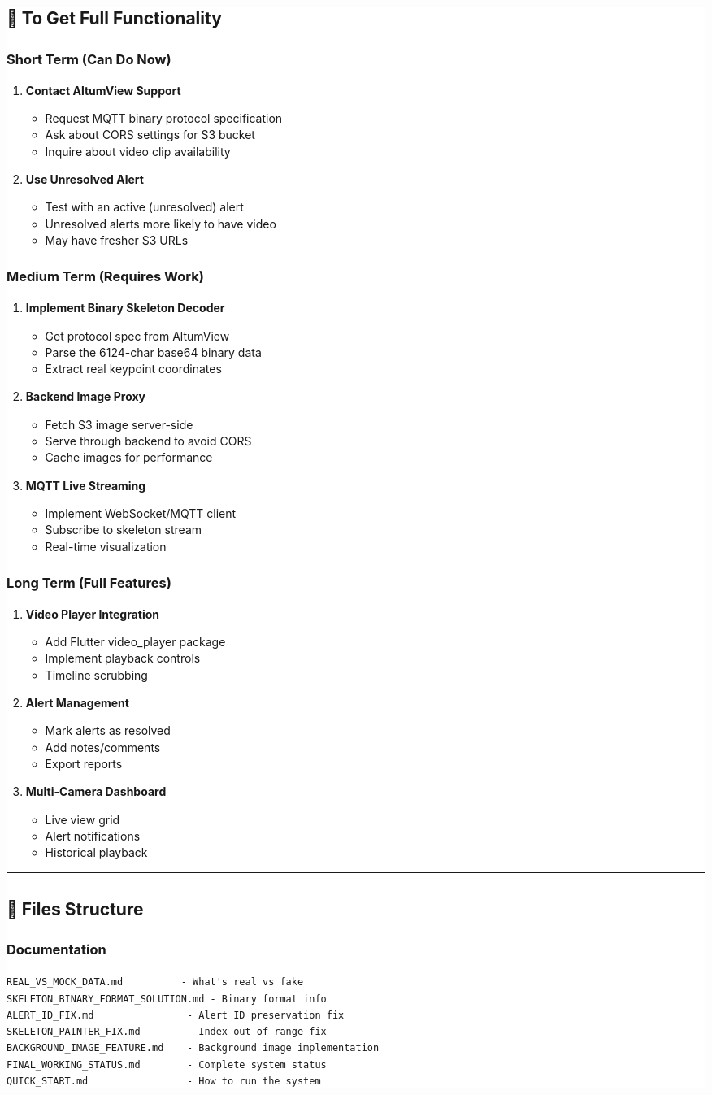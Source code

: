 
## 🎯 To Get Full Functionality

### Short Term (Can Do Now)
1. **Contact AltumView Support**
   - Request MQTT binary protocol specification
   - Ask about CORS settings for S3 bucket
   - Inquire about video clip availability

2. **Use Unresolved Alert**
   - Test with an active (unresolved) alert
   - Unresolved alerts more likely to have video
   - May have fresher S3 URLs

### Medium Term (Requires Work)
1. **Implement Binary Skeleton Decoder**
   - Get protocol spec from AltumView
   - Parse the 6124-char base64 binary data
   - Extract real keypoint coordinates

2. **Backend Image Proxy**
   - Fetch S3 image server-side
   - Serve through backend to avoid CORS
   - Cache images for performance

3. **MQTT Live Streaming**
   - Implement WebSocket/MQTT client
   - Subscribe to skeleton stream
   - Real-time visualization

### Long Term (Full Features)
1. **Video Player Integration**
   - Add Flutter video_player package
   - Implement playback controls
   - Timeline scrubbing

2. **Alert Management**
   - Mark alerts as resolved
   - Add notes/comments
   - Export reports

3. **Multi-Camera Dashboard**
   - Live view grid
   - Alert notifications
   - Historical playback

---

## 📝 Files Structure

### Documentation
```
REAL_VS_MOCK_DATA.md          - What's real vs fake
SKELETON_BINARY_FORMAT_SOLUTION.md - Binary format info
ALERT_ID_FIX.md                - Alert ID preservation fix
SKELETON_PAINTER_FIX.md        - Index out of range fix
BACKGROUND_IMAGE_FEATURE.md    - Background image implementation
FINAL_WORKING_STATUS.md        - Complete system status
QUICK_START.md                 - How to run the system
```
